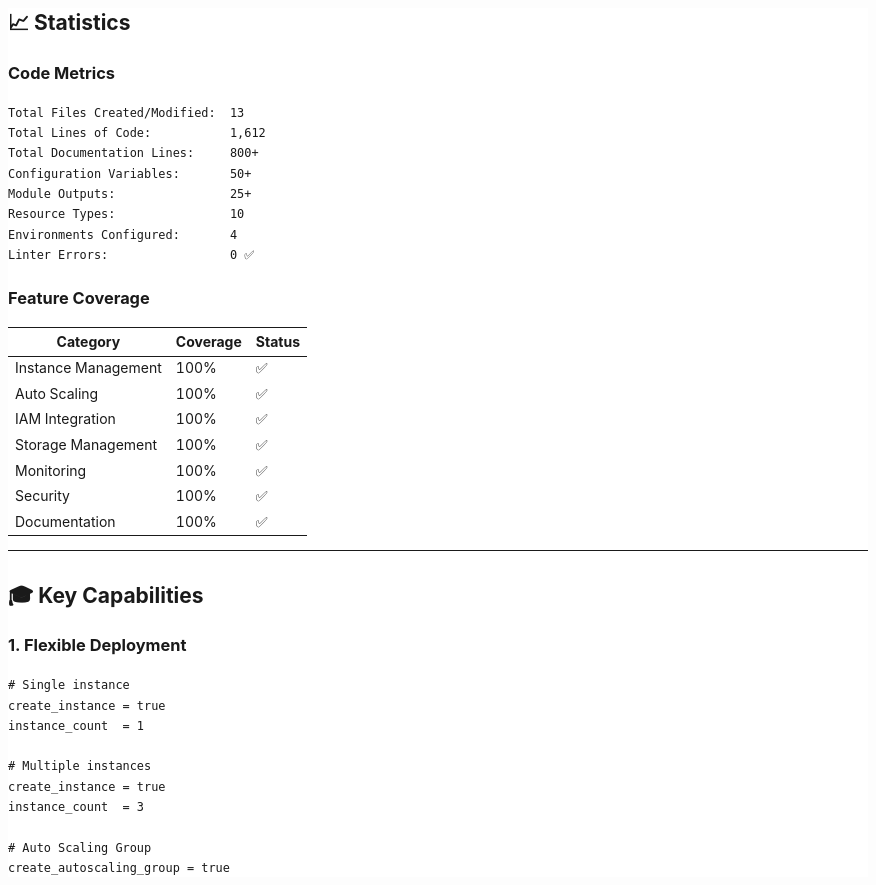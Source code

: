 
## 📈 Statistics

### Code Metrics

```
Total Files Created/Modified:  13
Total Lines of Code:           1,612
Total Documentation Lines:     800+
Configuration Variables:       50+
Module Outputs:                25+
Resource Types:                10
Environments Configured:       4
Linter Errors:                 0 ✅
```

### Feature Coverage

| Category | Coverage | Status |
|----------|----------|--------|
| Instance Management | 100% | ✅ |
| Auto Scaling | 100% | ✅ |
| IAM Integration | 100% | ✅ |
| Storage Management | 100% | ✅ |
| Monitoring | 100% | ✅ |
| Security | 100% | ✅ |
| Documentation | 100% | ✅ |

---

## 🎓 Key Capabilities

### 1. Flexible Deployment

```hcl
# Single instance
create_instance = true
instance_count  = 1

# Multiple instances
create_instance = true
instance_count  = 3

# Auto Scaling Group
create_autoscaling_group = true
```
